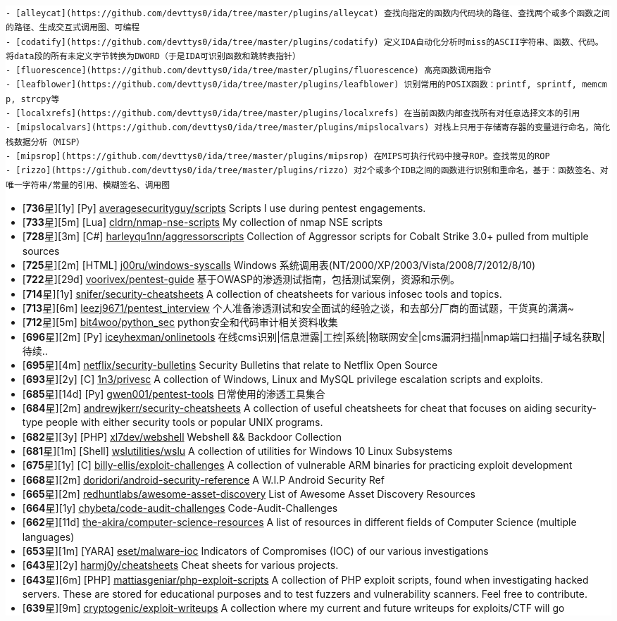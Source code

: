     - [alleycat](https://github.com/devttys0/ida/tree/master/plugins/alleycat) 查找向指定的函数内代码块的路径、查找两个或多个函数之间的路径、生成交互式调用图、可编程
    - [codatify](https://github.com/devttys0/ida/tree/master/plugins/codatify) 定义IDA自动化分析时miss的ASCII字符串、函数、代码。将data段的所有未定义字节转换为DWORD（于是IDA可识别函数和跳转表指针）
    - [fluorescence](https://github.com/devttys0/ida/tree/master/plugins/fluorescence) 高亮函数调用指令
    - [leafblower](https://github.com/devttys0/ida/tree/master/plugins/leafblower) 识别常用的POSIX函数：printf, sprintf, memcmp, strcpy等
    - [localxrefs](https://github.com/devttys0/ida/tree/master/plugins/localxrefs) 在当前函数内部查找所有对任意选择文本的引用
    - [mipslocalvars](https://github.com/devttys0/ida/tree/master/plugins/mipslocalvars) 对栈上只用于存储寄存器的变量进行命名，简化栈数据分析（MISP）
    - [mipsrop](https://github.com/devttys0/ida/tree/master/plugins/mipsrop) 在MIPS可执行代码中搜寻ROP。查找常见的ROP
    - [rizzo](https://github.com/devttys0/ida/tree/master/plugins/rizzo) 对2个或多个IDB之间的函数进行识别和重命名，基于：函数签名、对唯一字符串/常量的引用、模糊签名、调用图
- [**736**星][1y] [Py] [averagesecurityguy/scripts](https://github.com/averagesecurityguy/scripts) Scripts I use during pentest engagements.
- [**733**星][5m] [Lua] [cldrn/nmap-nse-scripts](https://github.com/cldrn/nmap-nse-scripts) My collection of nmap NSE scripts
- [**728**星][3m] [C#] [harleyqu1nn/aggressorscripts](https://github.com/harleyqu1nn/aggressorscripts) Collection of Aggressor scripts for Cobalt Strike 3.0+ pulled from multiple sources
- [**725**星][2m] [HTML] [j00ru/windows-syscalls](https://github.com/j00ru/windows-syscalls) Windows 系统调用表(NT/2000/XP/2003/Vista/2008/7/2012/8/10)
- [**722**星][29d] [voorivex/pentest-guide](https://github.com/voorivex/pentest-guide) 基于OWASP的渗透测试指南，包括测试案例，资源和示例。
- [**714**星][1y] [snifer/security-cheatsheets](https://github.com/snifer/security-cheatsheets) A collection of cheatsheets for various infosec tools and topics.
- [**713**星][6m] [leezj9671/pentest_interview](https://github.com/leezj9671/pentest_interview) 个人准备渗透测试和安全面试的经验之谈，和去部分厂商的面试题，干货真的满满~
- [**712**星][5m] [bit4woo/python_sec](https://github.com/bit4woo/python_sec) python安全和代码审计相关资料收集 
- [**696**星][2m] [Py] [iceyhexman/onlinetools](https://github.com/iceyhexman/onlinetools) 在线cms识别|信息泄露|工控|系统|物联网安全|cms漏洞扫描|nmap端口扫描|子域名获取|待续..
- [**695**星][4m] [netflix/security-bulletins](https://github.com/netflix/security-bulletins) Security Bulletins that relate to Netflix Open Source
- [**693**星][2y] [C] [1n3/privesc](https://github.com/1n3/privesc) A collection of Windows, Linux and MySQL privilege escalation scripts and exploits.
- [**685**星][14d] [Py] [gwen001/pentest-tools](https://github.com/gwen001/pentest-tools) 日常使用的渗透工具集合
- [**684**星][2m] [andrewjkerr/security-cheatsheets](https://github.com/andrewjkerr/security-cheatsheets) A collection of useful cheatsheets for cheat that focuses on aiding security-type people with either security tools or popular UNIX programs.
- [**682**星][3y] [PHP] [xl7dev/webshell](https://github.com/xl7dev/webshell) Webshell && Backdoor Collection
- [**681**星][1m] [Shell] [wslutilities/wslu](https://github.com/wslutilities/wslu) A collection of utilities for Windows 10 Linux Subsystems
- [**675**星][1y] [C] [billy-ellis/exploit-challenges](https://github.com/billy-ellis/exploit-challenges) A collection of vulnerable ARM binaries for practicing exploit development
- [**668**星][2m] [doridori/android-security-reference](https://github.com/doridori/android-security-reference) A W.I.P Android Security Ref
- [**665**星][2m] [redhuntlabs/awesome-asset-discovery](https://github.com/redhuntlabs/awesome-asset-discovery) List of Awesome Asset Discovery Resources
- [**664**星][1y] [chybeta/code-audit-challenges](https://github.com/chybeta/code-audit-challenges) Code-Audit-Challenges
- [**662**星][11d] [the-akira/computer-science-resources](https://github.com/the-akira/Computer-Science-Resources) A list of resources in different fields of Computer Science (multiple languages)
- [**653**星][1m] [YARA] [eset/malware-ioc](https://github.com/eset/malware-ioc) Indicators of Compromises (IOC) of our various investigations
- [**643**星][2y] [harmj0y/cheatsheets](https://github.com/harmj0y/cheatsheets) Cheat sheets for various projects.
- [**643**星][6m] [PHP] [mattiasgeniar/php-exploit-scripts](https://github.com/mattiasgeniar/php-exploit-scripts) A collection of PHP exploit scripts, found when investigating hacked servers. These are stored for educational purposes and to test fuzzers and vulnerability scanners. Feel free to contribute.
- [**639**星][9m] [cryptogenic/exploit-writeups](https://github.com/cryptogenic/exploit-writeups) A collection where my current and future writeups for exploits/CTF will go